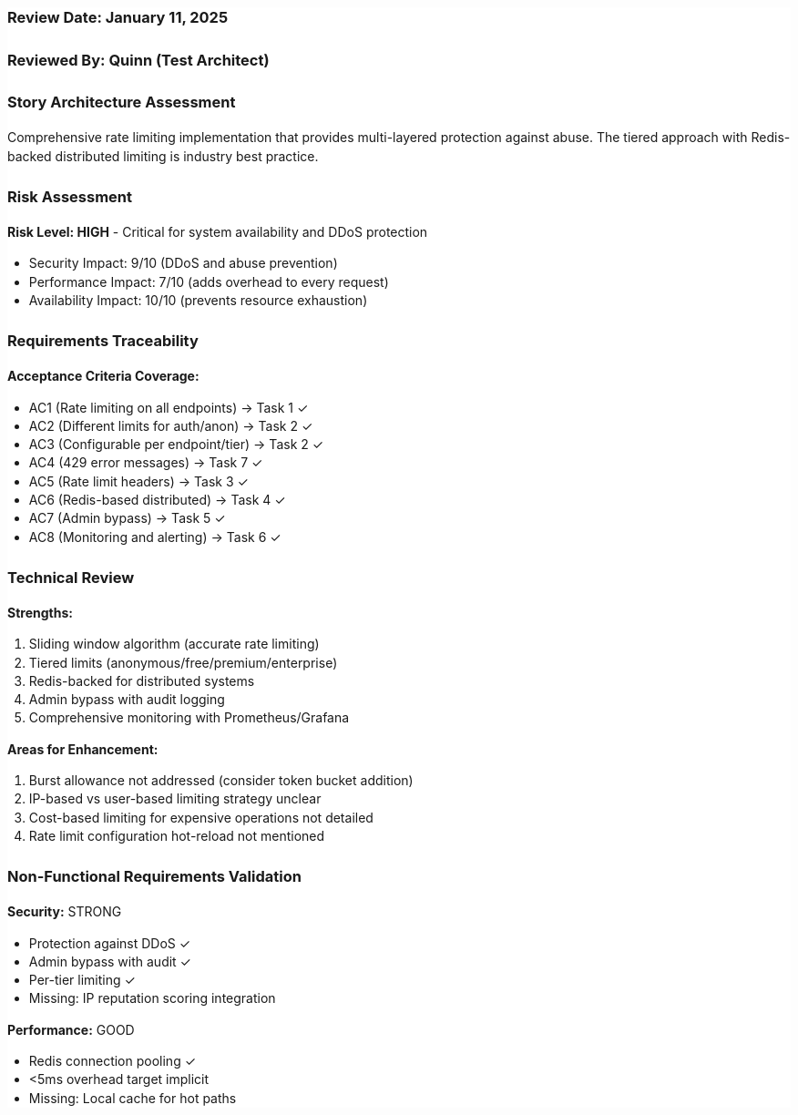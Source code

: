 ### Review Date: January 11, 2025

### Reviewed By: Quinn (Test Architect)

### Story Architecture Assessment

Comprehensive rate limiting implementation that provides multi-layered protection against abuse. The tiered approach with Redis-backed distributed limiting is industry best practice.

### Risk Assessment

**Risk Level: HIGH** - Critical for system availability and DDoS protection
- Security Impact: 9/10 (DDoS and abuse prevention)
- Performance Impact: 7/10 (adds overhead to every request)
- Availability Impact: 10/10 (prevents resource exhaustion)

### Requirements Traceability

**Acceptance Criteria Coverage:**
- AC1 (Rate limiting on all endpoints) → Task 1 ✓
- AC2 (Different limits for auth/anon) → Task 2 ✓
- AC3 (Configurable per endpoint/tier) → Task 2 ✓
- AC4 (429 error messages) → Task 7 ✓
- AC5 (Rate limit headers) → Task 3 ✓
- AC6 (Redis-based distributed) → Task 4 ✓
- AC7 (Admin bypass) → Task 5 ✓
- AC8 (Monitoring and alerting) → Task 6 ✓

### Technical Review

**Strengths:**
1. Sliding window algorithm (accurate rate limiting)
2. Tiered limits (anonymous/free/premium/enterprise)
3. Redis-backed for distributed systems
4. Admin bypass with audit logging
5. Comprehensive monitoring with Prometheus/Grafana

**Areas for Enhancement:**
1. Burst allowance not addressed (consider token bucket addition)
2. IP-based vs user-based limiting strategy unclear
3. Cost-based limiting for expensive operations not detailed
4. Rate limit configuration hot-reload not mentioned

### Non-Functional Requirements Validation

**Security:** STRONG
- Protection against DDoS ✓
- Admin bypass with audit ✓
- Per-tier limiting ✓
- Missing: IP reputation scoring integration

**Performance:** GOOD
- Redis connection pooling ✓
- <5ms overhead target implicit
- Missing: Local cache for hot paths
